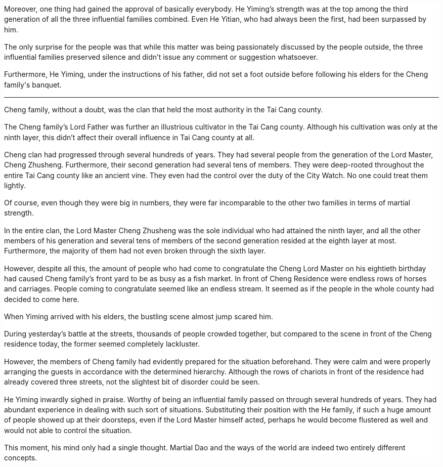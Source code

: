 Moreover, one thing had gained the approval of basically everybody. He Yiming’s strength was at the top among the third generation of all the three influential families combined. Even He Yitian, who had always been the first, had been surpassed by him.

The only surprise for the people was that while this matter was being passionately discussed by the people outside, the three influential families preserved silence and didn’t issue any comment or suggestion whatsoever.

Furthermore, He Yiming, under the instructions of his father, did not set a foot outside before following his elders for the Cheng family's banquet.

******

Cheng family, without a doubt, was the clan that held the most authority in the Tai Cang county.

The Cheng family’s Lord Father was further an illustrious cultivator in the Tai Cang county. Although his cultivation was only at the ninth layer, this didn’t affect their overall influence in Tai Cang county at all.

Cheng clan had progressed through several hundreds of years. They had several people from the generation of the Lord Master, Cheng Zhusheng. Furthermore, their second generation had several tens of members. They were deep-rooted throughout the entire Tai Cang county like an ancient vine. They even had the control over the duty of the City Watch. No one could treat them lightly.

Of course, even though they were big in numbers, they were far incomparable to the other two families in terms of martial strength.

In the entire clan, the Lord Master Cheng Zhusheng was the sole individual who had attained the ninth layer, and  all the other members of his generation and several tens of members of the second generation resided at the eighth layer at most. Furthermore, the majority of them had not even broken through the sixth layer.

However, despite all this, the amount of people who had come to congratulate the Cheng Lord Master on his eightieth birthday had caused Cheng family’s front yard to be as busy as a fish market. In front of Cheng Residence were endless rows of horses and carriages. People coming to congratulate seemed like an endless stream. It seemed as if the people in the whole county had decided to come here.

When Yiming arrived with his elders, the bustling scene almost jump scared him.

During yesterday’s battle at the streets, thousands of people crowded together, but compared to the scene in front of the Cheng residence today, the former seemed completely lackluster.

However, the members of Cheng family had evidently prepared for the situation beforehand. They were calm and were properly arranging the guests in accordance with the determined hierarchy. Although the rows of chariots in front of the residence had already covered three streets, not the slightest bit of disorder could be seen.

He Yiming inwardly sighed in praise. Worthy of being an influential family passed on through several hundreds of years. They had abundant experience in dealing with such sort of situations. Substituting their position with the He family, if such a huge amount of people showed up at their doorsteps, even if the Lord Master himself acted, perhaps he would become flustered as well and would not able to control the situation.

This moment, his mind only had a single thought. Martial Dao and the ways of the world are indeed two entirely different concepts.

